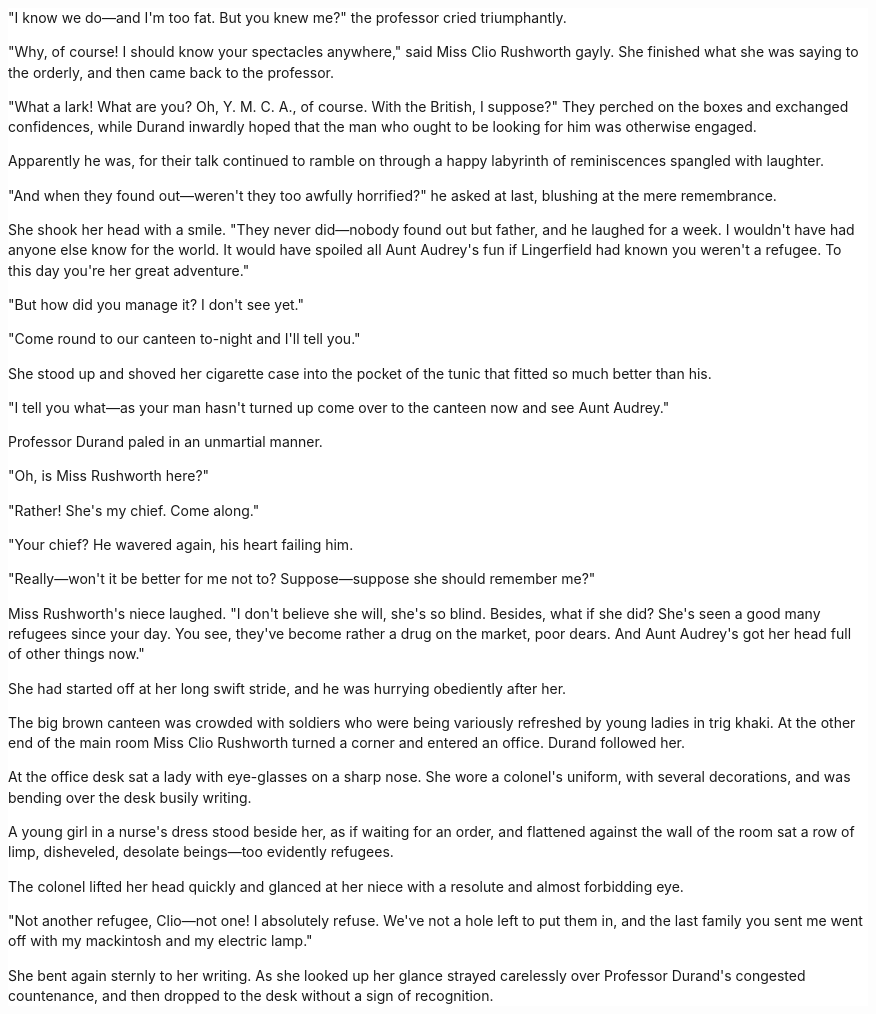 "I know we do—and I'm too fat.  But you knew me?" the  professor cried triumphantly.  

"Why, of course!  I should know your spectacles anywhere,"  said Miss Clio Rushworth gayly.  She finished what she was saying  to the orderly, and then came back to the professor.  

"What a lark!  What are you?  Oh, Y. M. C. A., of course.   With the British, I suppose?"  They perched on the boxes and  exchanged confidences, while Durand inwardly hoped that the man who  ought to be looking for him was otherwise engaged.  

Apparently he was, for their talk continued to ramble on  through a happy labyrinth of reminiscences spangled with laughter.  

"And when they found out—weren't they too awfully horrified?"  he asked at last, blushing at the mere remembrance.  

She shook her head with a smile.  "They never did—nobody  found out but father, and he laughed for a week.  I wouldn't have  had anyone else know for the world.  It would have spoiled all Aunt  Audrey's fun if Lingerfield had known you weren't a refugee.  To  this day you're her great adventure."  

"But how did you manage it?  I don't see yet."  

"Come round to our canteen to-night and I'll tell you."  

She stood up and shoved her cigarette case into the pocket of  the tunic that fitted so much better than his.  

"I tell you what—as your man hasn't turned up come over to  the canteen now and see Aunt Audrey."  

Professor Durand paled in an unmartial manner.  

"Oh, is Miss Rushworth here?"  

"Rather!  She's my chief.  Come along."  

"Your chief?  He wavered again, his heart failing him.  

"Really—won't it be better for me not to?  Suppose—suppose  she should remember me?"  

Miss Rushworth's niece laughed.  "I don't believe she will,  she's so blind.  Besides, what if she did?  She's seen a good many  refugees since your day.  You see, they've become rather a drug on  the market, poor dears.  And Aunt Audrey's got her head full of  other things now."  

She had started off at her long swift stride, and he was  hurrying obediently after her.  

The big brown canteen was crowded with soldiers who were being  variously refreshed by young ladies in trig khaki.  At the other  end of the main room Miss Clio Rushworth turned a corner and  entered an office.  Durand followed her.  

At the office desk sat a lady with eye-glasses on a sharp  nose.  She wore a colonel's uniform, with several decorations, and  was bending over the desk busily writing.  

A young girl in a nurse's dress stood beside her, as if  waiting for an order, and flattened against the wall of the room  sat a row of limp, disheveled, desolate beings—too evidently  refugees.  

The colonel lifted her head quickly and glanced at her niece  with a resolute and almost forbidding eye.  

"Not another refugee, Clio—not one!  I absolutely refuse.   We've not a hole left to put them in, and the last family you sent  me went off with my mackintosh and my electric lamp."  

She bent again sternly to her writing.  As she looked up her  glance strayed carelessly over Professor Durand's congested  countenance, and then dropped to the desk without a sign of  recognition.  
